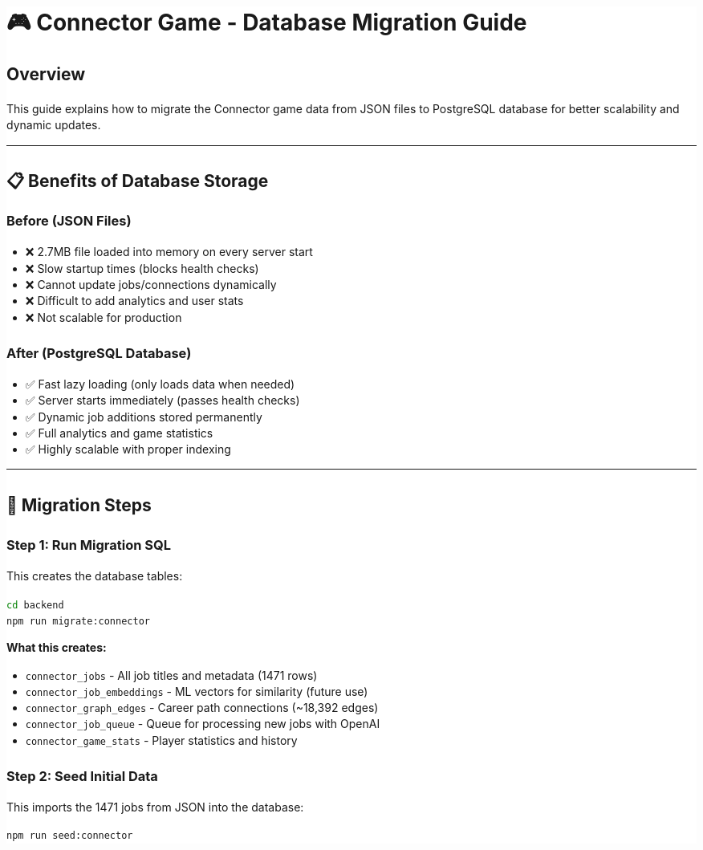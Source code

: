 # 🎮 Connector Game - Database Migration Guide

## Overview

This guide explains how to migrate the Connector game data from JSON files to PostgreSQL database for better scalability and dynamic updates.

---

## 📋 Benefits of Database Storage

### Before (JSON Files)
- ❌ 2.7MB file loaded into memory on every server start
- ❌ Slow startup times (blocks health checks)
- ❌ Cannot update jobs/connections dynamically
- ❌ Difficult to add analytics and user stats
- ❌ Not scalable for production

### After (PostgreSQL Database)
- ✅ Fast lazy loading (only loads data when needed)
- ✅ Server starts immediately (passes health checks)
- ✅ Dynamic job additions stored permanently
- ✅ Full analytics and game statistics
- ✅ Highly scalable with proper indexing

---

## 🚀 Migration Steps

### Step 1: Run Migration SQL

This creates the database tables:

```bash
cd backend
npm run migrate:connector
```

**What this creates:**
- `connector_jobs` - All job titles and metadata (1471 rows)
- `connector_job_embeddings` - ML vectors for similarity (future use)
- `connector_graph_edges` - Career path connections (~18,392 edges)
- `connector_job_queue` - Queue for processing new jobs with OpenAI
- `connector_game_stats` - Player statistics and history

### Step 2: Seed Initial Data

This imports the 1471 jobs from JSON into the database:

```bash
npm run seed:connector
```
